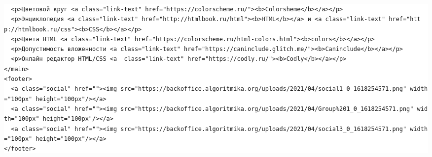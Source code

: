       <p>Цветовой круг <a class="link-text" href="https://colorscheme.ru/"><b>Colorsheme</b></a></p>
      <p>Энциклопедия <a class="link-text" href="http://htmlbook.ru/html"><b>HTML</b></a> и <a class="link-text" href="http://htmlbook.ru/css"><b>CSS</b></a></p>
      <p>Цвета HTML <a class="link-text" href="https://colorscheme.ru/html-colors.html"><b>colors</b></a></p>
      <p>Допустимость вложенности <a class="link-text" href="https://caninclude.glitch.me/"><b>Caninclude</b></a></p>
      <p>Онлайн редактор HTML/CSS <a  class="link-text" href="https://codly.ru/"><b>Codly</b></a></p>
    </main>
    <footer>
      <a class="social" href=""><img src="https://backoffice.algoritmika.org/uploads/2021/04/social1_0_1618254571.png" width="100px" height="100px"/></a>
      <a class="social" href=""><img src="https://backoffice.algoritmika.org/uploads/2021/04/Group%201_0_1618254571.png" width="100px" height="100px"/></a>
      <a class="social" href=""><img src="https://backoffice.algoritmika.org/uploads/2021/04/social3_0_1618254571.png" width="100px" height="100px"/></a>
    </footer>
  </body>
</html>

